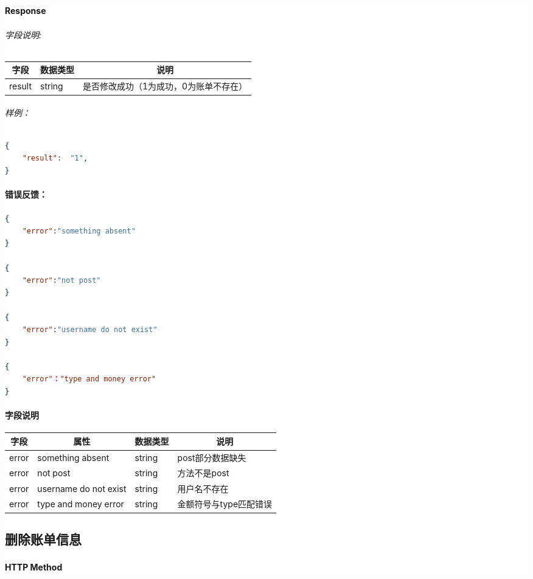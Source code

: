 #### Response

###### 字段说明:

| 字段   | 数据类型 | 说明                                   |
| ------ | -------- | -------------------------------------- |
| result | string   | 是否修改成功（1为成功，0为账单不存在） |

###### 样例：

```json
{
 	"result":  "1",
}
```

#### 错误反馈：

```json
{
    "error":"something absent"
}

{
    "error":"not post"
}

{
    "error":"username do not exist"
}

{
    "error"："type and money error"
}
```

#### 字段说明

| 字段  | 属性                  | 数据类型 | 说明                   |
| ----- | --------------------- | -------- | ---------------------- |
| error | something absent      | string   | post部分数据缺失       |
| error | not post              | string   | 方法不是post           |
| error | username do not exist | string   | 用户名不存在           |
| error | type and money error  | string   | 金额符号与type匹配错误 |



## 删除账单信息

#### HTTP Method
